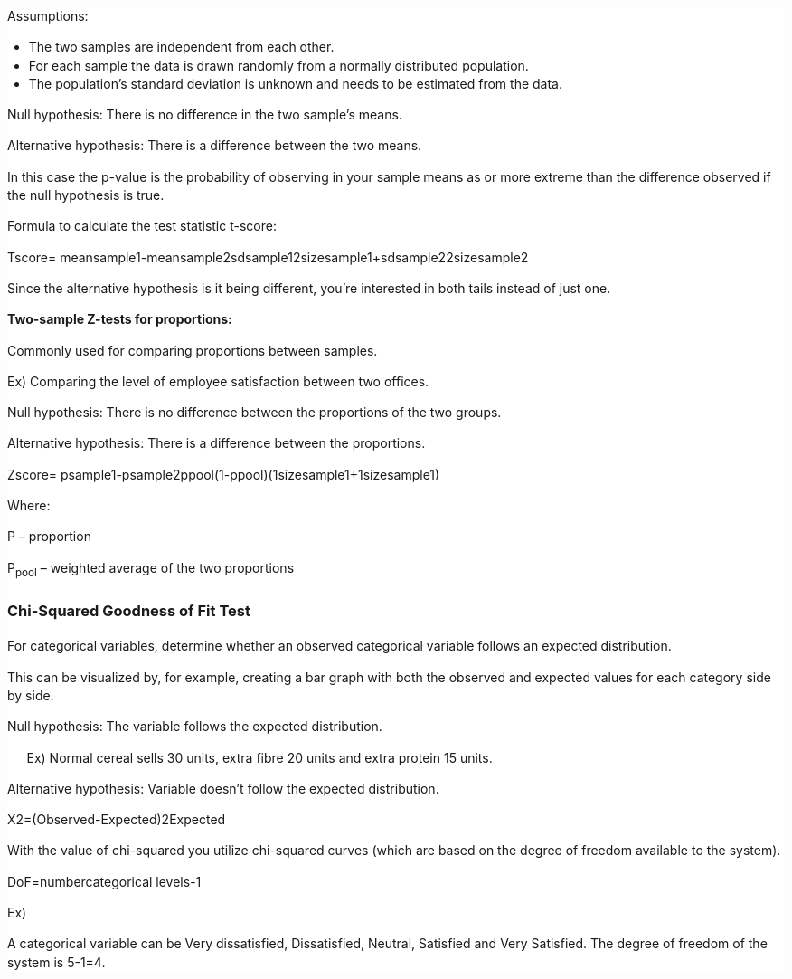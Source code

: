 Assumptions:

- The two samples are independent from each other.
- For each sample the data is drawn randomly from a normally distributed population.
- The population’s standard deviation is unknown and needs to be estimated from the data.

Null hypothesis: There is no difference in the two sample’s means.

Alternative hypothesis: There is a difference between the two means.

In this case the p-value is the probability of observing in your sample means as or more extreme than the difference observed if the null hypothesis is true.

Formula to calculate the test statistic t-score:

Tscore= meansample1-meansample2sdsample12sizesample1+sdsample22sizesample2

Since the alternative hypothesis is it being different, you’re interested in both tails instead of just one.

**Two-sample Z-tests for proportions:**

Commonly used for comparing proportions between samples.

Ex) Comparing the level of employee satisfaction between two offices.

Null hypothesis: There is no difference between the proportions of the two groups.

Alternative hypothesis: There is a difference between the proportions.

Zscore= psample1-psample2ppool(1-ppool)(1sizesample1+1sizesample1)

Where:

P – proportion

P<sub>pool</sub> – weighted average of the two proportions
### Chi-Squared Goodness of Fit Test
For categorical variables, determine whether an observed categorical variable follows an expected distribution.

This can be visualized by, for example, creating a bar graph with both the observed and expected values for each category side by side.

Null hypothesis: The variable follows the expected distribution.

`	`Ex) Normal cereal sells 30 units, extra fibre 20 units and extra protein 15 units.

Alternative hypothesis: Variable doesn’t follow the expected distribution.

Χ2=(Observed-Expected)2Expected

With the value of chi-squared you utilize chi-squared curves (which are based on the degree of freedom available to the system).

DoF=numbercategorical levels-1

Ex)

A categorical variable can be Very dissatisfied, Dissatisfied, Neutral, Satisfied and Very Satisfied. The degree of freedom of the system is 5-1=4.
